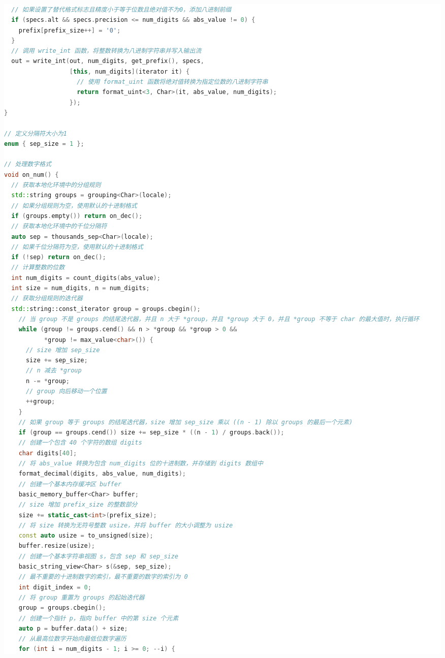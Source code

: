 ```cpp
  // 如果设置了替代格式标志且精度小于等于位数且绝对值不为0，添加八进制前缀
  if (specs.alt && specs.precision <= num_digits && abs_value != 0) {
    prefix[prefix_size++] = '0';
  }
  // 调用 write_int 函数，将整数转换为八进制字符串并写入输出流
  out = write_int(out, num_digits, get_prefix(), specs,
                  [this, num_digits](iterator it) {
                    // 使用 format_uint 函数将绝对值转换为指定位数的八进制字符串
                    return format_uint<3, Char>(it, abs_value, num_digits);
                  });
}

// 定义分隔符大小为1
enum { sep_size = 1 };

// 处理数字格式
void on_num() {
  // 获取本地化环境中的分组规则
  std::string groups = grouping<Char>(locale);
  // 如果分组规则为空，使用默认的十进制格式
  if (groups.empty()) return on_dec();
  // 获取本地化环境中的千位分隔符
  auto sep = thousands_sep<Char>(locale);
  // 如果千位分隔符为空，使用默认的十进制格式
  if (!sep) return on_dec();
  // 计算整数的位数
  int num_digits = count_digits(abs_value);
  int size = num_digits, n = num_digits;
  // 获取分组规则的迭代器
  std::string::const_iterator group = groups.cbegin();
    // 当 group 不是 groups 的结尾迭代器，并且 n 大于 *group，并且 *group 大于 0，并且 *group 不等于 char 的最大值时，执行循环
    while (group != groups.cend() && n > *group && *group > 0 &&
           *group != max_value<char>()) {
      // size 增加 sep_size
      size += sep_size;
      // n 减去 *group
      n -= *group;
      // group 向后移动一个位置
      ++group;
    }
    // 如果 group 等于 groups 的结尾迭代器，size 增加 sep_size 乘以 ((n - 1) 除以 groups 的最后一个元素)
    if (group == groups.cend()) size += sep_size * ((n - 1) / groups.back());
    // 创建一个包含 40 个字符的数组 digits
    char digits[40];
    // 将 abs_value 转换为包含 num_digits 位的十进制数，并存储到 digits 数组中
    format_decimal(digits, abs_value, num_digits);
    // 创建一个基本内存缓冲区 buffer
    basic_memory_buffer<Char> buffer;
    // size 增加 prefix_size 的整数部分
    size += static_cast<int>(prefix_size);
    // 将 size 转换为无符号整数 usize，并将 buffer 的大小调整为 usize
    const auto usize = to_unsigned(size);
    buffer.resize(usize);
    // 创建一个基本字符串视图 s，包含 sep 和 sep_size
    basic_string_view<Char> s(&sep, sep_size);
    // 最不重要的十进制数字的索引，最不重要的数字的索引为 0
    int digit_index = 0;
    // 将 group 重置为 groups 的起始迭代器
    group = groups.cbegin();
    // 创建一个指针 p，指向 buffer 中的第 size 个元素
    auto p = buffer.data() + size;
    // 从最高位数字开始向最低位数字遍历
    for (int i = num_digits - 1; i >= 0; --i) {
```